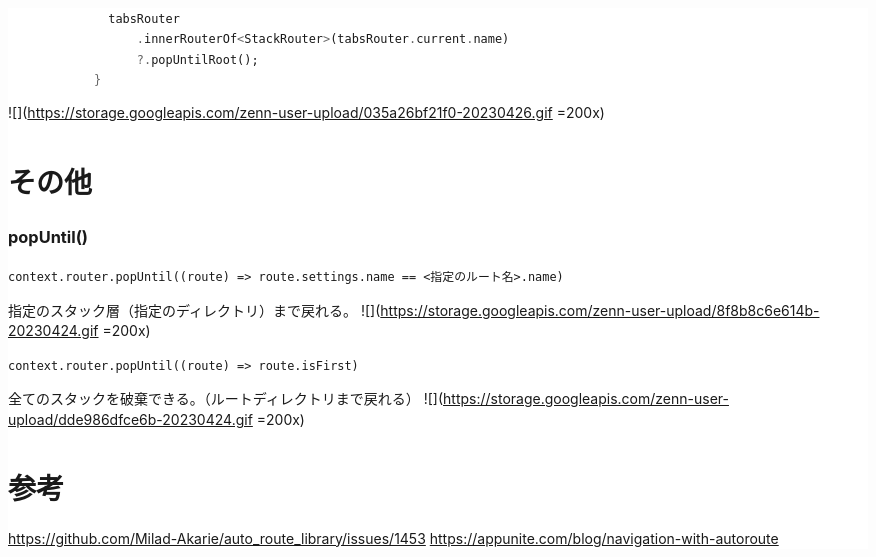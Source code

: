 ```dart :例1
              tabsRouter
                  .innerRouterOf<StackRouter>(tabsRouter.current.name)
                  ?.popUntilRoot();
            }
```
![](https://storage.googleapis.com/zenn-user-upload/035a26bf21f0-20230426.gif =200x)
&nbsp;


# その他
### popUntil()
```
context.router.popUntil((route) => route.settings.name == <指定のルート名>.name)
```
指定のスタック層（指定のディレクトリ）まで戻れる。
![](https://storage.googleapis.com/zenn-user-upload/8f8b8c6e614b-20230424.gif =200x)
&nbsp;

```
context.router.popUntil((route) => route.isFirst)
```
全てのスタックを破棄できる。（ルートディレクトリまで戻れる）
![](https://storage.googleapis.com/zenn-user-upload/dde986dfce6b-20230424.gif =200x)
&nbsp;


# 参考
https://github.com/Milad-Akarie/auto_route_library/issues/1453
https://appunite.com/blog/navigation-with-autoroute
